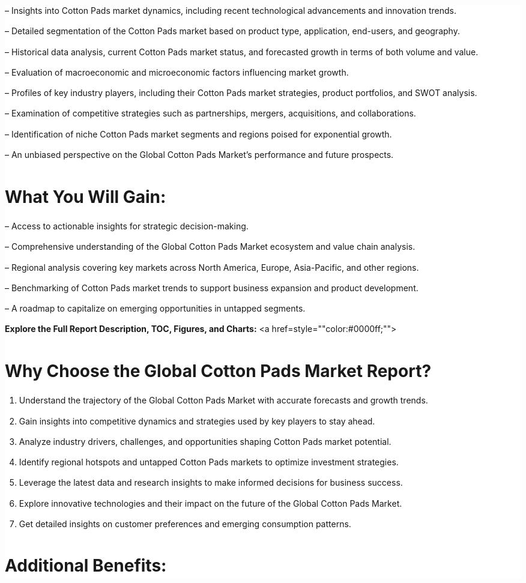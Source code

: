 – Insights into Cotton Pads market dynamics, including recent technological advancements and innovation trends.

– Detailed segmentation of the Cotton Pads market based on product type, application, end-users, and geography.

– Historical data analysis, current Cotton Pads market status, and forecasted growth in terms of both volume and value.

– Evaluation of macroeconomic and microeconomic factors influencing market growth.

– Profiles of key industry players, including their Cotton Pads market strategies, product portfolios, and SWOT analysis.

– Examination of competitive strategies such as partnerships, mergers, acquisitions, and collaborations.

– Identification of niche Cotton Pads market segments and regions poised for exponential growth.

– An unbiased perspective on the Global Cotton Pads Market’s performance and future prospects.

# <strong>What You Will Gain:</strong>

– Access to actionable insights for strategic decision-making.

– Comprehensive understanding of the Global Cotton Pads Market ecosystem and value chain analysis.

– Regional analysis covering key markets across North America, Europe, Asia-Pacific, and other regions.

– Benchmarking of Cotton Pads market trends to support business expansion and product development.

– A roadmap to capitalize on emerging opportunities in untapped segments.

<strong>Explore the Full Report Description, TOC, Figures, and Charts:</strong>
<a href=style=""color:#0000ff;""></a>

# <strong>Why Choose the Global Cotton Pads Market Report?</strong>

1. Understand the trajectory of the Global Cotton Pads Market with accurate forecasts and growth trends.

2. Gain insights into competitive dynamics and strategies used by key players to stay ahead.

3. Analyze industry drivers, challenges, and opportunities shaping Cotton Pads market potential.

4. Identify regional hotspots and untapped Cotton Pads markets to optimize investment strategies.

5. Leverage the latest data and research insights to make informed decisions for business success.

6. Explore innovative technologies and their impact on the future of the Global Cotton Pads Market.

7. Get detailed insights on customer preferences and emerging consumption patterns.

# <strong>Additional Benefits:</strong>
